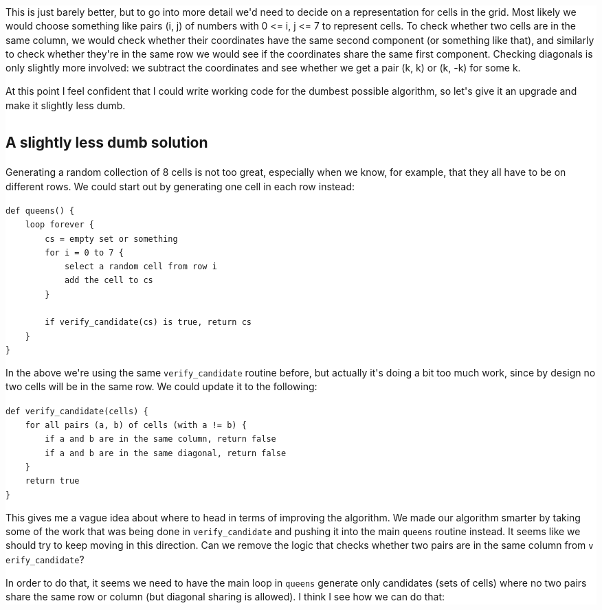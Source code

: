 This is just barely better, but to go into more detail we'd need to decide on a representation for cells in the grid. Most likely we would choose something like pairs (i, j) of numbers with 0 <= i, j <= 7 to represent cells. To check whether two cells are in the same column, we would check whether their coordinates have the same second component (or something like that), and similarly to check whether they're in the same row we would see if the coordinates share the same first component. Checking diagonals is only slightly more involved: we subtract the coordinates and see whether we get a pair (k, k) or (k, -k) for some k.

At this point I feel confident that I could write working code for the dumbest possible algorithm, so let's give it an upgrade and make it slightly less dumb.

## A slightly less dumb solution

Generating a random collection of 8 cells is not too great, especially when we know, for example, that they all have to be on different rows. We could start out by generating one cell in each row instead:

```
def queens() {
    loop forever {
        cs = empty set or something
        for i = 0 to 7 {
            select a random cell from row i
            add the cell to cs
        }

        if verify_candidate(cs) is true, return cs
    }
}
```

In the above we're using the same `verify_candidate` routine before, but actually it's doing a bit too much work, since by design no two cells will be in the same row. We could update it to the following:


```
def verify_candidate(cells) {
    for all pairs (a, b) of cells (with a != b) {
        if a and b are in the same column, return false
        if a and b are in the same diagonal, return false
    }
    return true
}
```

This gives me a vague idea about where to head in terms of improving the algorithm. We made our algorithm smarter by taking some of the work that was being done in `verify_candidate` and pushing it into the main `queens` routine instead. It seems like we should try to keep moving in this direction. Can we remove the logic that checks whether two pairs are in the same column from `verify_candidate`?

In order to do that, it seems we need to have the main loop in `queens` generate only candidates (sets of cells) where no two pairs share the same row or column (but diagonal sharing is allowed). I think I see how we can do that:
